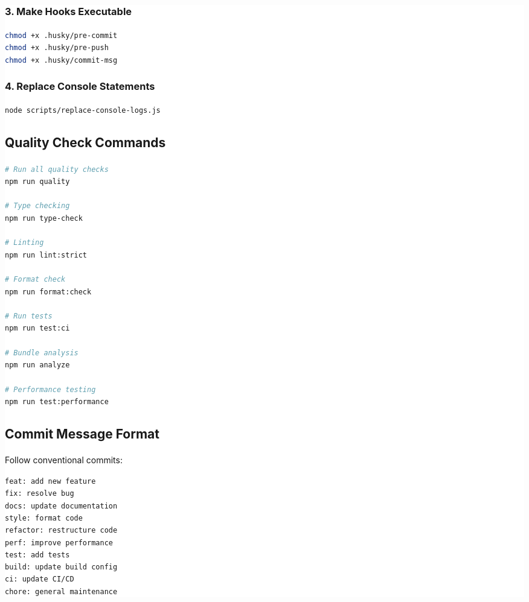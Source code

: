 ### 3. Make Hooks Executable
```bash
chmod +x .husky/pre-commit
chmod +x .husky/pre-push
chmod +x .husky/commit-msg
```

### 4. Replace Console Statements
```bash
node scripts/replace-console-logs.js
```

## Quality Check Commands

```bash
# Run all quality checks
npm run quality

# Type checking
npm run type-check

# Linting
npm run lint:strict

# Format check
npm run format:check

# Run tests
npm run test:ci

# Bundle analysis
npm run analyze

# Performance testing
npm run test:performance
```

## Commit Message Format

Follow conventional commits:

```
feat: add new feature
fix: resolve bug
docs: update documentation
style: format code
refactor: restructure code
perf: improve performance
test: add tests
build: update build config
ci: update CI/CD
chore: general maintenance
```
